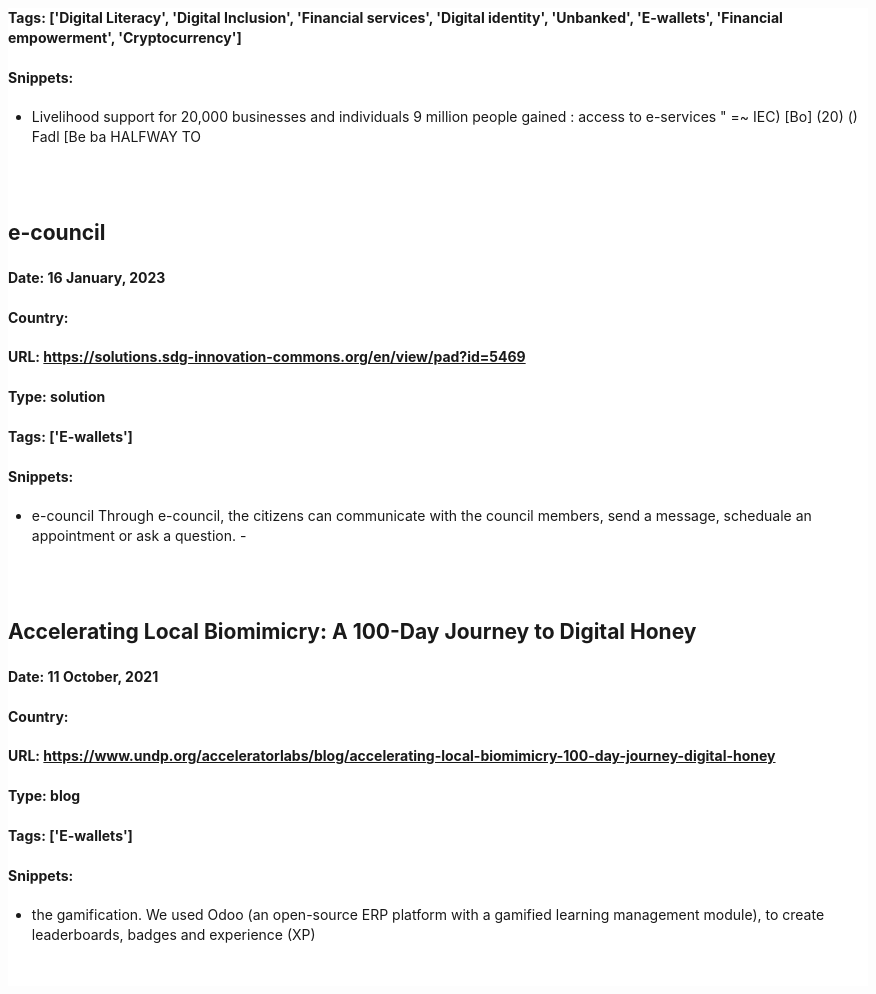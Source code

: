 #### Tags: ['Digital Literacy', 'Digital Inclusion', 'Financial services', 'Digital identity', 'Unbanked', 'E-wallets', 'Financial empowerment', 'Cryptocurrency']

#### Snippets:
- Livelihood support for 20,000 businesses and individuals 9 million people gained : access to e-services " =~ IEC) [Bo] (20) () Fadl [Be ba HALFWAY TO
<br/><br/><br/>


## e-council

#### Date: 16 January, 2023

#### Country: 

#### URL: <a href="https://solutions.sdg-innovation-commons.org/en/view/pad?id=5469" target="_blank">https://solutions.sdg-innovation-commons.org/en/view/pad?id=5469</a>

#### Type: solution

#### Tags: ['E-wallets']

#### Snippets:
- e-council Through e-council, the citizens can communicate with the council members, send a message, scheduale an appointment or ask a question. -
<br/><br/><br/>


## Accelerating Local Biomimicry: A 100-Day Journey to Digital Honey

#### Date: 11 October, 2021

#### Country: 

#### URL: <a href="https://www.undp.org/acceleratorlabs/blog/accelerating-local-biomimicry-100-day-journey-digital-honey" target="_blank">https://www.undp.org/acceleratorlabs/blog/accelerating-local-biomimicry-100-day-journey-digital-honey</a>

#### Type: blog

#### Tags: ['E-wallets']

#### Snippets:
- the gamification. We used Odoo (an open-source ERP platform with a gamified learning management module), to create leaderboards, badges and experience (XP)
<br/><br/><br/>
